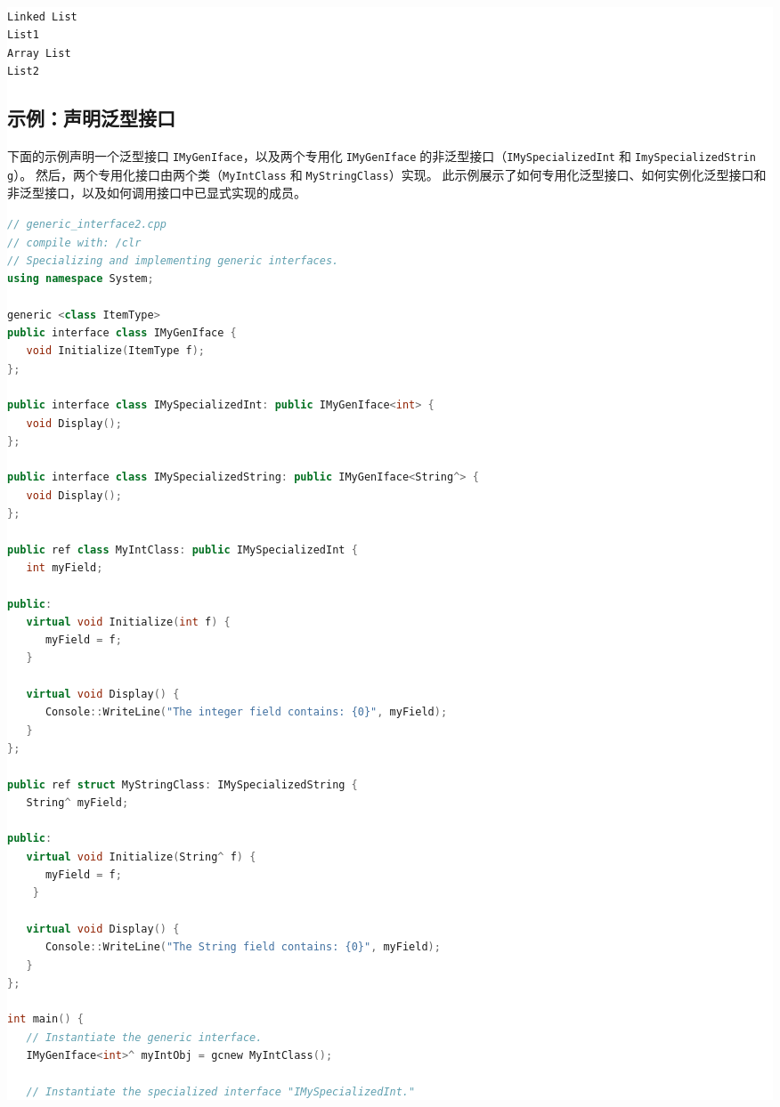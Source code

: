 ```Output
Linked List
List1
Array List
List2
```

## <a name="example-declare-a-generic-interface"></a>示例：声明泛型接口

下面的示例声明一个泛型接口 `IMyGenIface`，以及两个专用化 `IMyGenIface` 的非泛型接口（`IMySpecializedInt` 和 `ImySpecializedString`）。 然后，两个专用化接口由两个类（`MyIntClass` 和 `MyStringClass`）实现。 此示例展示了如何专用化泛型接口、如何实例化泛型接口和非泛型接口，以及如何调用接口中已显式实现的成员。

```cpp
// generic_interface2.cpp
// compile with: /clr
// Specializing and implementing generic interfaces.
using namespace System;

generic <class ItemType>
public interface class IMyGenIface {
   void Initialize(ItemType f);
};

public interface class IMySpecializedInt: public IMyGenIface<int> {
   void Display();
};

public interface class IMySpecializedString: public IMyGenIface<String^> {
   void Display();
};

public ref class MyIntClass: public IMySpecializedInt {
   int myField;

public:
   virtual void Initialize(int f) {
      myField = f;
   }

   virtual void Display() {
      Console::WriteLine("The integer field contains: {0}", myField);
   }
};

public ref struct MyStringClass: IMySpecializedString {
   String^ myField;

public:
   virtual void Initialize(String^ f) {
      myField = f;
    }

   virtual void Display() {
      Console::WriteLine("The String field contains: {0}", myField);
   }
};

int main() {
   // Instantiate the generic interface.
   IMyGenIface<int>^ myIntObj = gcnew MyIntClass();

   // Instantiate the specialized interface "IMySpecializedInt."
```